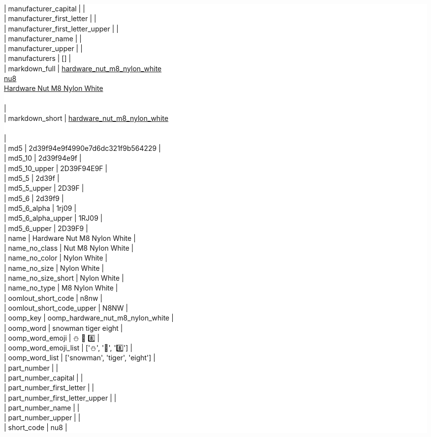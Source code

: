 | manufacturer_capital |  |  
| manufacturer_first_letter |  |  
| manufacturer_first_letter_upper |  |  
| manufacturer_name |  |  
| manufacturer_upper |  |  
| manufacturers | [] |  
| markdown_full | [hardware_nut_m8_nylon_white](https://github.com/oomlout/oomlout_oomp_current_version_messy/tree/main/parts/hardware_nut_m8_nylon_white)<br>[nu8](https://github.com/oomlout/oomlout_oomp_current_version_messy/tree/main/parts/hardware_nut_m8_nylon_white)<br>[Hardware Nut M8 Nylon White](https://github.com/oomlout/oomlout_oomp_current_version_messy/tree/main/parts/hardware_nut_m8_nylon_white)<br><br> |  
| markdown_short | [hardware_nut_m8_nylon_white](https://github.com/oomlout/oomlout_oomp_current_version_messy/tree/main/parts/hardware_nut_m8_nylon_white)<br><br> |  
| md5 | 2d39f94e9f4990e7d6dc321f9b564229 |  
| md5_10 | 2d39f94e9f |  
| md5_10_upper | 2D39F94E9F |  
| md5_5 | 2d39f |  
| md5_5_upper | 2D39F |  
| md5_6 | 2d39f9 |  
| md5_6_alpha | 1rj09 |  
| md5_6_alpha_upper | 1RJ09 |  
| md5_6_upper | 2D39F9 |  
| name | Hardware Nut M8 Nylon White |  
| name_no_class | Nut M8 Nylon White |  
| name_no_color | Nylon White |  
| name_no_size | Nylon White |  
| name_no_size_short | Nylon White |  
| name_no_type | M8 Nylon White |  
| oomlout_short_code | n8nw |  
| oomlout_short_code_upper | N8NW |  
| oomp_key | oomp_hardware_nut_m8_nylon_white |  
| oomp_word | snowman tiger eight |  
| oomp_word_emoji | :snowman: :tiger: :eight: |  
| oomp_word_emoji_list | [':snowman:', ':tiger:', ':eight:'] |  
| oomp_word_list | ['snowman', 'tiger', 'eight'] |  
| part_number |  |  
| part_number_capital |  |  
| part_number_first_letter |  |  
| part_number_first_letter_upper |  |  
| part_number_name |  |  
| part_number_upper |  |  
| short_code | nu8 |  